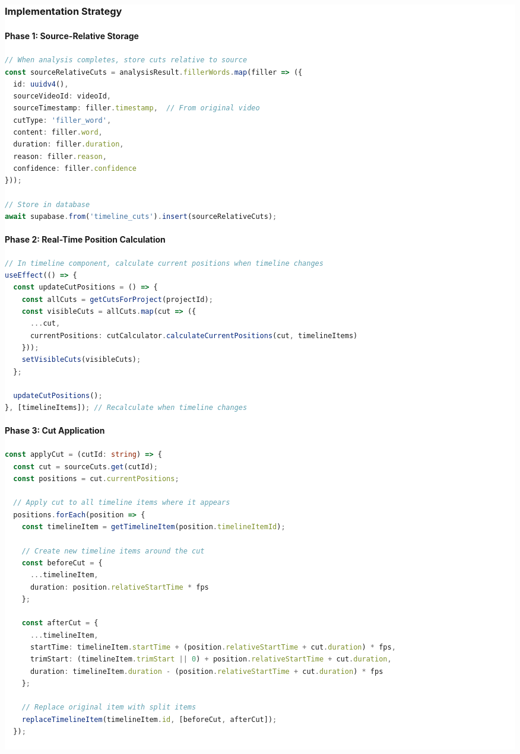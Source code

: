 ### Implementation Strategy

#### Phase 1: Source-Relative Storage
```typescript
// When analysis completes, store cuts relative to source
const sourceRelativeCuts = analysisResult.fillerWords.map(filler => ({
  id: uuidv4(),
  sourceVideoId: videoId,
  sourceTimestamp: filler.timestamp,  // From original video
  cutType: 'filler_word',
  content: filler.word,
  duration: filler.duration,
  reason: filler.reason,
  confidence: filler.confidence
}));

// Store in database
await supabase.from('timeline_cuts').insert(sourceRelativeCuts);
```

#### Phase 2: Real-Time Position Calculation
```typescript
// In timeline component, calculate current positions when timeline changes
useEffect(() => {
  const updateCutPositions = () => {
    const allCuts = getCutsForProject(projectId);
    const visibleCuts = allCuts.map(cut => ({
      ...cut,
      currentPositions: cutCalculator.calculateCurrentPositions(cut, timelineItems)
    }));
    setVisibleCuts(visibleCuts);
  };
  
  updateCutPositions();
}, [timelineItems]); // Recalculate when timeline changes
```

#### Phase 3: Cut Application
```typescript
const applyCut = (cutId: string) => {
  const cut = sourceCuts.get(cutId);
  const positions = cut.currentPositions;
  
  // Apply cut to all timeline items where it appears
  positions.forEach(position => {
    const timelineItem = getTimelineItem(position.timelineItemId);
    
    // Create new timeline items around the cut
    const beforeCut = {
      ...timelineItem,
      duration: position.relativeStartTime * fps
    };
    
    const afterCut = {
      ...timelineItem,
      startTime: timelineItem.startTime + (position.relativeStartTime + cut.duration) * fps,
      trimStart: (timelineItem.trimStart || 0) + position.relativeStartTime + cut.duration,
      duration: timelineItem.duration - (position.relativeStartTime + cut.duration) * fps
    };
    
    // Replace original item with split items
    replaceTimelineItem(timelineItem.id, [beforeCut, afterCut]);
  });
  
```